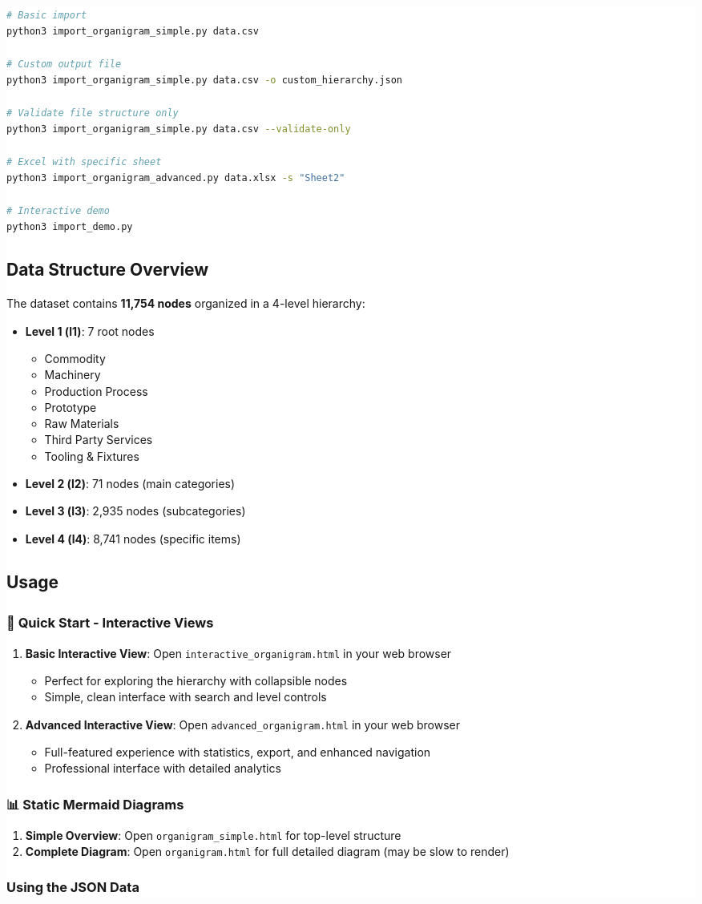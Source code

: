 ```bash
# Basic import
python3 import_organigram_simple.py data.csv

# Custom output file
python3 import_organigram_simple.py data.csv -o custom_hierarchy.json

# Validate file structure only
python3 import_organigram_simple.py data.csv --validate-only

# Excel with specific sheet
python3 import_organigram_advanced.py data.xlsx -s "Sheet2"

# Interactive demo
python3 import_demo.py
```

## Data Structure Overview

The dataset contains **11,754 nodes** organized in a 4-level hierarchy:

- **Level 1 (l1)**: 7 root nodes

  - Commodity
  - Machinery
  - Production Process
  - Prototype
  - Raw Materials
  - Third Party Services
  - Tooling & Fixtures

- **Level 2 (l2)**: 71 nodes (main categories)
- **Level 3 (l3)**: 2,935 nodes (subcategories)
- **Level 4 (l4)**: 8,741 nodes (specific items)

## Usage

### 🌟 **Quick Start - Interactive Views**

1. **Basic Interactive View**: Open `interactive_organigram.html` in your web browser

   - Perfect for exploring the hierarchy with collapsible nodes
   - Simple, clean interface with search and level controls

2. **Advanced Interactive View**: Open `advanced_organigram.html` in your web browser
   - Full-featured experience with statistics, export, and enhanced navigation
   - Professional interface with detailed analytics

### 📊 **Static Mermaid Diagrams**

1. **Simple Overview**: Open `organigram_simple.html` for top-level structure
2. **Complete Diagram**: Open `organigram.html` for full detailed diagram (may be slow to render)

### Using the JSON Data
